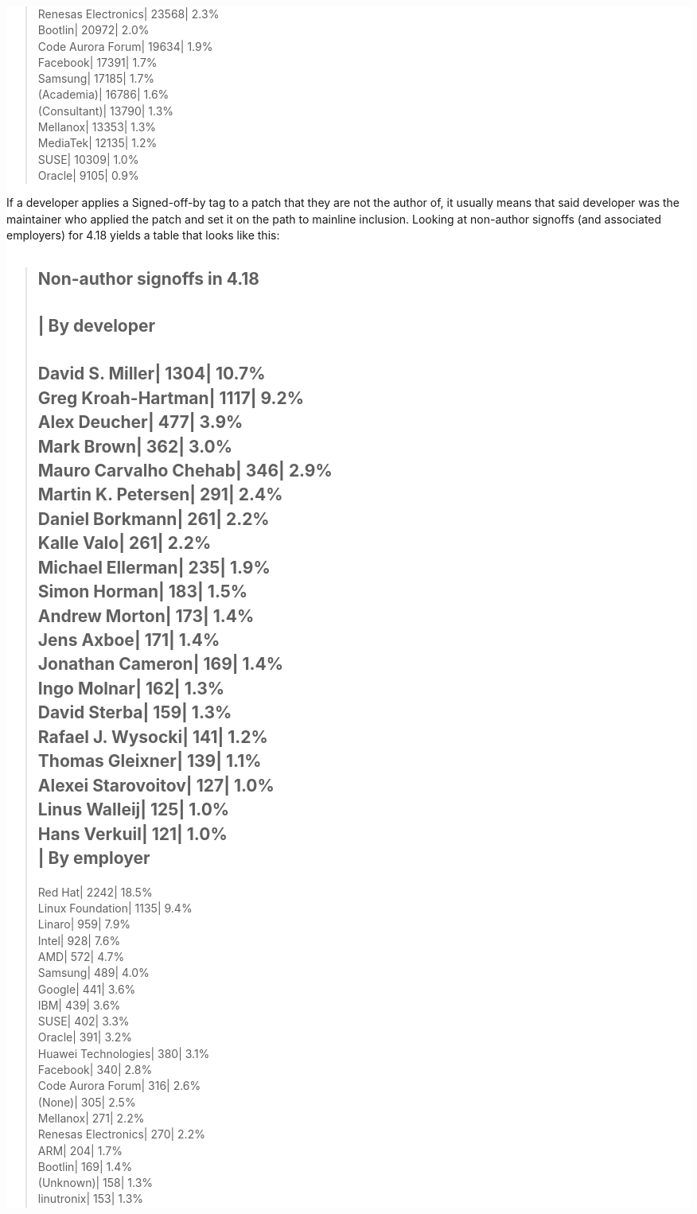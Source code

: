 > Renesas Electronics| 23568| 2.3%  
> Bootlin| 20972| 2.0%  
> Code Aurora Forum| 19634| 1.9%  
> Facebook| 17391| 1.7%  
> Samsung| 17185| 1.7%  
> (Academia)| 16786| 1.6%  
> (Consultant)| 13790| 1.3%  
> Mellanox| 13353| 1.3%  
> MediaTek| 12135| 1.2%  
> SUSE| 10309| 1.0%  
> Oracle| 9105| 0.9%  
  
If a developer applies a Signed-off-by tag to a patch that they are not the author of, it usually means that said developer was the maintainer who applied the patch and set it on the path to mainline inclusion. Looking at non-author signoffs (and associated employers) for 4.18 yields a table that looks like this: 

> Non-author signoffs in 4.18   
> ---  
> | By developer  
> ---  
> David S. Miller| 1304| 10.7%  
> Greg Kroah-Hartman| 1117| 9.2%  
> Alex Deucher| 477| 3.9%  
> Mark Brown| 362| 3.0%  
> Mauro Carvalho Chehab| 346| 2.9%  
> Martin K. Petersen| 291| 2.4%  
> Daniel Borkmann| 261| 2.2%  
> Kalle Valo| 261| 2.2%  
> Michael Ellerman| 235| 1.9%  
> Simon Horman| 183| 1.5%  
> Andrew Morton| 173| 1.4%  
> Jens Axboe| 171| 1.4%  
> Jonathan Cameron| 169| 1.4%  
> Ingo Molnar| 162| 1.3%  
> David Sterba| 159| 1.3%  
> Rafael J. Wysocki| 141| 1.2%  
> Thomas Gleixner| 139| 1.1%  
> Alexei Starovoitov| 127| 1.0%  
> Linus Walleij| 125| 1.0%  
> Hans Verkuil| 121| 1.0%  
> | By employer  
> ---  
> Red Hat| 2242| 18.5%  
> Linux Foundation| 1135| 9.4%  
> Linaro| 959| 7.9%  
> Intel| 928| 7.6%  
> AMD| 572| 4.7%  
> Samsung| 489| 4.0%  
> Google| 441| 3.6%  
> IBM| 439| 3.6%  
> SUSE| 402| 3.3%  
> Oracle| 391| 3.2%  
> Huawei Technologies| 380| 3.1%  
> Facebook| 340| 2.8%  
> Code Aurora Forum| 316| 2.6%  
> (None)| 305| 2.5%  
> Mellanox| 271| 2.2%  
> Renesas Electronics| 270| 2.2%  
> ARM| 204| 1.7%  
> Bootlin| 169| 1.4%  
> (Unknown)| 158| 1.3%  
> linutronix| 153| 1.3%  
  